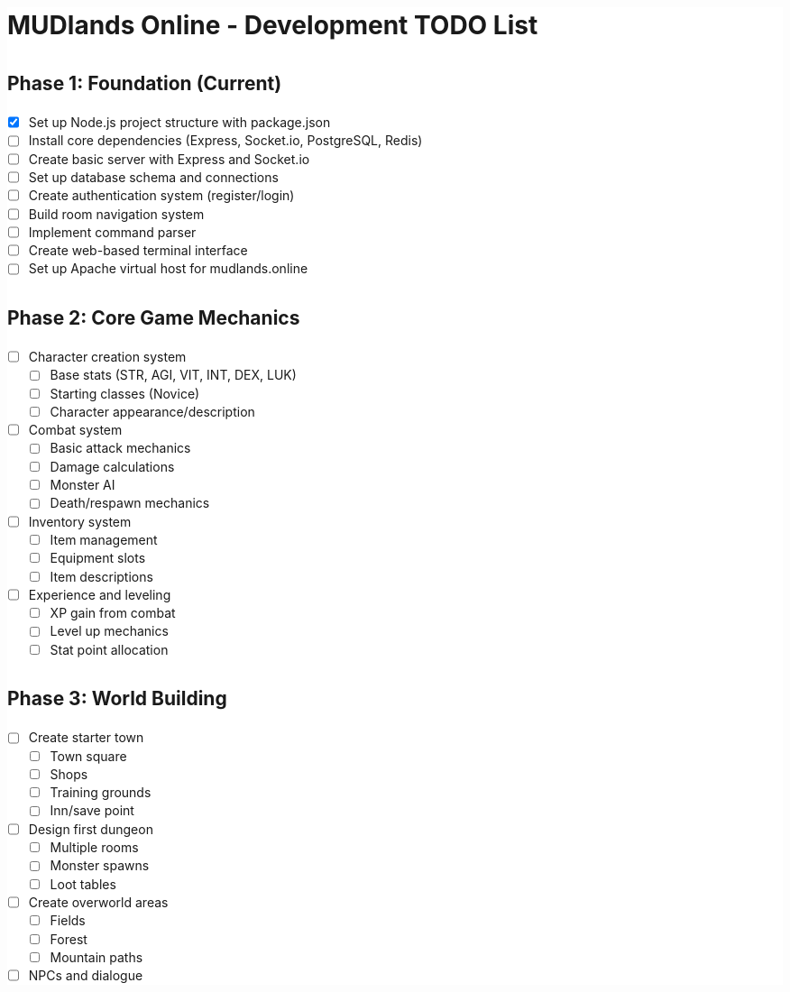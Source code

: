# MUDlands Online - Development TODO List

## Phase 1: Foundation (Current)
- [x] Set up Node.js project structure with package.json
- [ ] Install core dependencies (Express, Socket.io, PostgreSQL, Redis)
- [ ] Create basic server with Express and Socket.io
- [ ] Set up database schema and connections
- [ ] Create authentication system (register/login)
- [ ] Build room navigation system
- [ ] Implement command parser
- [ ] Create web-based terminal interface
- [ ] Set up Apache virtual host for mudlands.online

## Phase 2: Core Game Mechanics
- [ ] Character creation system
  - [ ] Base stats (STR, AGI, VIT, INT, DEX, LUK)
  - [ ] Starting classes (Novice)
  - [ ] Character appearance/description
- [ ] Combat system
  - [ ] Basic attack mechanics
  - [ ] Damage calculations
  - [ ] Monster AI
  - [ ] Death/respawn mechanics
- [ ] Inventory system
  - [ ] Item management
  - [ ] Equipment slots
  - [ ] Item descriptions
- [ ] Experience and leveling
  - [ ] XP gain from combat
  - [ ] Level up mechanics
  - [ ] Stat point allocation

## Phase 3: World Building
- [ ] Create starter town
  - [ ] Town square
  - [ ] Shops
  - [ ] Training grounds
  - [ ] Inn/save point
- [ ] Design first dungeon
  - [ ] Multiple rooms
  - [ ] Monster spawns
  - [ ] Loot tables
- [ ] Create overworld areas
  - [ ] Fields
  - [ ] Forest
  - [ ] Mountain paths
- [ ] NPCs and dialogue

